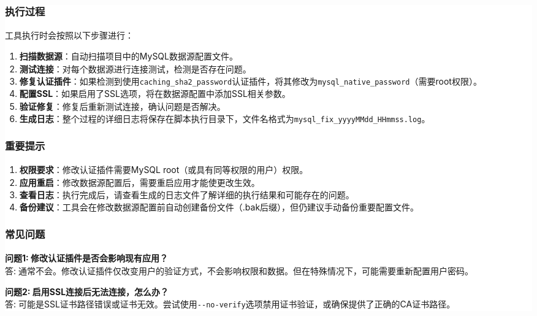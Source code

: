 ### 执行过程
工具执行时会按照以下步骤进行：

1. **扫描数据源**：自动扫描项目中的MySQL数据源配置文件。
2. **测试连接**：对每个数据源进行连接测试，检测是否存在问题。
3. **修复认证插件**：如果检测到使用`caching_sha2_password`认证插件，将其修改为`mysql_native_password`（需要root权限）。
4. **配置SSL**：如果启用了SSL选项，将在数据源配置中添加SSL相关参数。
5. **验证修复**：修复后重新测试连接，确认问题是否解决。
6. **生成日志**：整个过程的详细日志将保存在脚本执行目录下，文件名格式为`mysql_fix_yyyyMMdd_HHmmss.log`。

### 重要提示
1. **权限要求**：修改认证插件需要MySQL root（或具有同等权限的用户）权限。
2. **应用重启**：修改数据源配置后，需要重启应用才能使更改生效。
3. **查看日志**：执行完成后，请查看生成的日志文件了解详细的执行结果和可能存在的问题。
4. **备份建议**：工具会在修改数据源配置前自动创建备份文件（.bak后缀），但仍建议手动备份重要配置文件。

### 常见问题
**问题1: 修改认证插件是否会影响现有应用？**  
答: 通常不会。修改认证插件仅改变用户的验证方式，不会影响权限和数据。但在特殊情况下，可能需要重新配置用户密码。

**问题2: 启用SSL连接后无法连接，怎么办？**  
答: 可能是SSL证书路径错误或证书无效。尝试使用`--no-verify`选项禁用证书验证，或确保提供了正确的CA证书路径。 